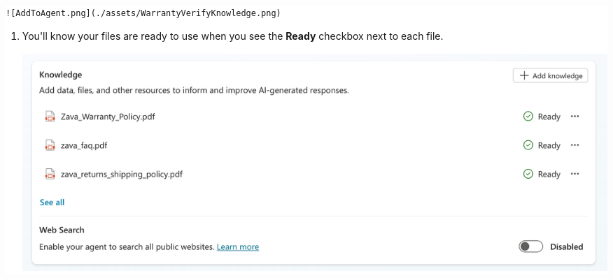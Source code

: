     ![AddToAgent.png](./assets/WarrantyVerifyKnowledge.png)

1. You'll know your files are ready to use when you see the **Ready** checkbox next to each file.

    ![Ready.png](./assets/WarrantyKnowledgeReady.png)
